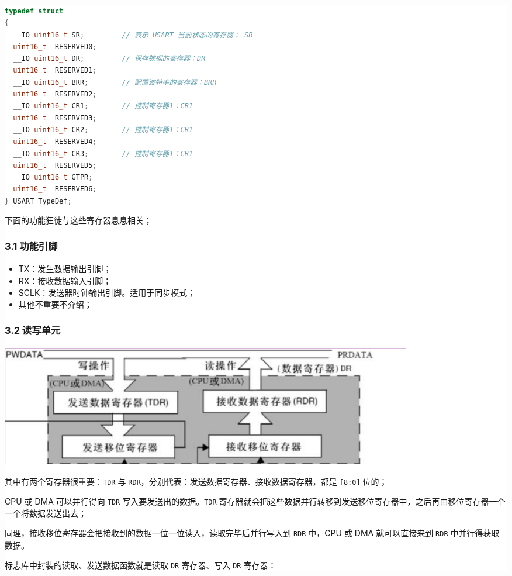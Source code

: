 ````c
typedef struct
{
  __IO uint16_t SR;			// 表示 USART 当前状态的寄存器： SR
  uint16_t  RESERVED0;
  __IO uint16_t DR;			// 保存数据的寄存器：DR
  uint16_t  RESERVED1;
  __IO uint16_t BRR;		// 配置波特率的寄存器：BRR
  uint16_t  RESERVED2;
  __IO uint16_t CR1;		// 控制寄存器1：CR1
  uint16_t  RESERVED3;
  __IO uint16_t CR2;		// 控制寄存器1：CR1
  uint16_t  RESERVED4;
  __IO uint16_t CR3;		// 控制寄存器1：CR1
  uint16_t  RESERVED5;
  __IO uint16_t GTPR;		
  uint16_t  RESERVED6;
} USART_TypeDef;
````

下面的功能狂徒与这些寄存器息息相关；

### 3.1 功能引脚

- TX：发生数据输出引脚；
- RX：接收数据输入引脚；
- SCLK：发送器时钟输出引脚。适用于同步模式；
- 其他不重要不介绍；

### 3.2 读写单元

<img src="pics/Note12-串口通信.assets/image-20221123133703729.png" alt="image-20221123133703729" style="zoom:67%;" />

其中有两个寄存器很重要：`TDR` 与 `RDR`，分别代表：发送数据寄存器、接收数据寄存器，都是 `[8:0]` 位的；

CPU 或 DMA 可以并行得向 `TDR` 写入要发送出的数据。`TDR` 寄存器就会把这些数据并行转移到发送移位寄存器中，之后再由移位寄存器一个一个将数据发送出去；

同理，接收移位寄存器会把接收到的数据一位一位读入，读取完毕后并行写入到 `RDR` 中，CPU 或 DMA 就可以直接来到 `RDR` 中并行得获取数据。

标志库中封装的读取、发送数据函数就是读取 `DR` 寄存器、写入 `DR` 寄存器：
